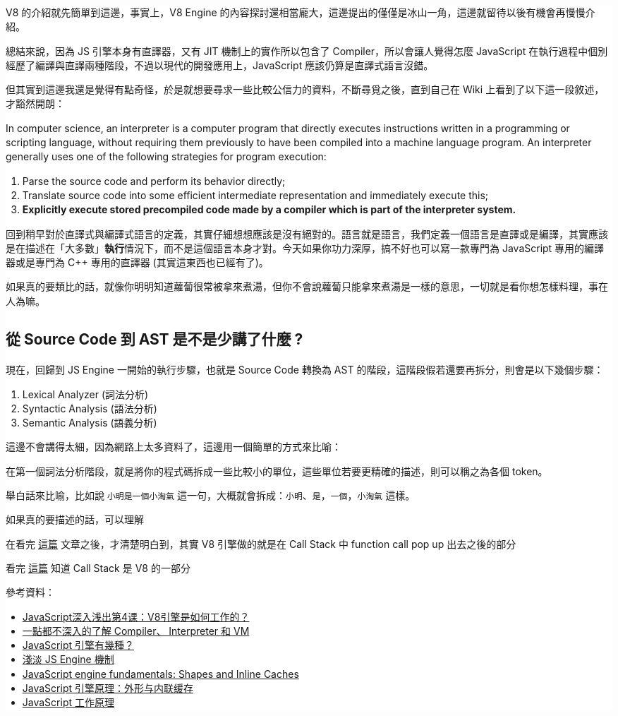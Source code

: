 V8 的介紹就先簡單到這邊，事實上，V8 Engine 的內容探討還相當龐大，這邊提出的僅僅是冰山一角，這邊就留待以後有機會再慢慢介紹。

總結來說，因為 JS 引擎本身有直譯器，又有 JIT 機制上的實作所以包含了 Compiler，所以會讓人覺得怎麼 JavaScript 在執行過程中個別經歷了編譯與直譯兩種階段，不過以現代的開發應用上，JavaScript 應該仍算是直譯式語言沒錯。

但其實到這邊我還是覺得有點奇怪，於是就想要尋求一些比較公信力的資料，不斷尋覓之後，直到自己在 Wiki 上看到了以下這一段敘述，才豁然開朗：

In computer science, an interpreter is a computer program that directly executes instructions written in a programming or scripting language, without requiring them previously to have been compiled into a machine language program. An interpreter generally uses one of the following strategies for program execution:

1. Parse the source code and perform its behavior directly;
2. Translate source code into some efficient intermediate representation and immediately execute this;
3. **Explicitly execute stored precompiled code made by a compiler which is part of the interpreter system.**

回到稍早對於直譯式與編譯式語言的定義，其實仔細想想應該是沒有絕對的。語言就是語言，我們定義一個語言是直譯或是編譯，其實應該是在描述在「大多數」**執行**情況下，而不是這個語言本身才對。今天如果你功力深厚，搞不好也可以寫一款專門為 JavaScript 專用的編譯器或是專門為 C++ 專用的直譯器 (其實這東西也已經有了)。

如果真的要類比的話，就像你明明知道蘿蔔很常被拿來煮湯，但你不會說蘿蔔只能拿來煮湯是一樣的意思，一切就是看你想怎樣料理，事在人為嘛。

## 從 Source Code 到 AST 是不是少講了什麼 ?

現在，回歸到 JS Engine 一開始的執行步驟，也就是 Source Code 轉換為 AST 的階段，這階段假若還要再拆分，則會是以下幾個步驟：

1. Lexical Analyzer (詞法分析)
2. Syntactic Analysis (語法分析)
3. Semantic Analysis (語義分析)

這邊不會講得太細，因為網路上太多資料了，這邊用一個簡單的方式來比喻：

在第一個詞法分析階段，就是將你的程式碼拆成一些比較小的單位，這些單位若要更精確的描述，則可以稱之為各個 token。

舉白話來比喻，比如說 `小明是一個小淘氣` 這一句，大概就會拆成：`小明`、`是`，`一個`，`小淘氣` 這樣。



如果真的要描述的話，可以理解



在看完 [這篇](https://zhuanlan.zhihu.com/p/46993552) 文章之後，才清楚明白到，其實 V8 引擎做的就是在 Call Stack 中 function call pop up 出去之後的部分

看完 [這篇](https://medium.com/edge-coders/you-dont-know-node-6515a658a1ed) 知道 Call Stack 是 V8 的一部分

參考資料：

- [JavaScript深入浅出第4课：V8引擎是如何工作的？](https://cloud.tencent.com/developer/article/1463973)
- [一點都不深入的了解 Compiler、 Interpreter 和 VM](https://www.spreered.com/compiler_for_dummies/)
- [JavaScript 引擎有幾種？](https://www.html.cn/qa/javascript/18486.html)
- [淺淡 JS Engine 機制](https://medium.com/walkout/%E6%B7%BA%E6%B7%A1-js-engine-%E6%A9%9F%E5%88%B6-77391b4dd3db)
- [JavaScript engine fundamentals: Shapes and Inline Caches](https://mathiasbynens.be/notes/shapes-ics)
- [JavaScript 引擎原理：外形与内联缓存](https://www.yexiaochen.com/%E3%80%90%E8%AF%91%E3%80%91JavaScript-engine-fundamentals-Shapes-and-Inline-Caches/)
- [JavaScript 工作原理](https://lyn-ho.github.io/posts/b2f2d94f/)